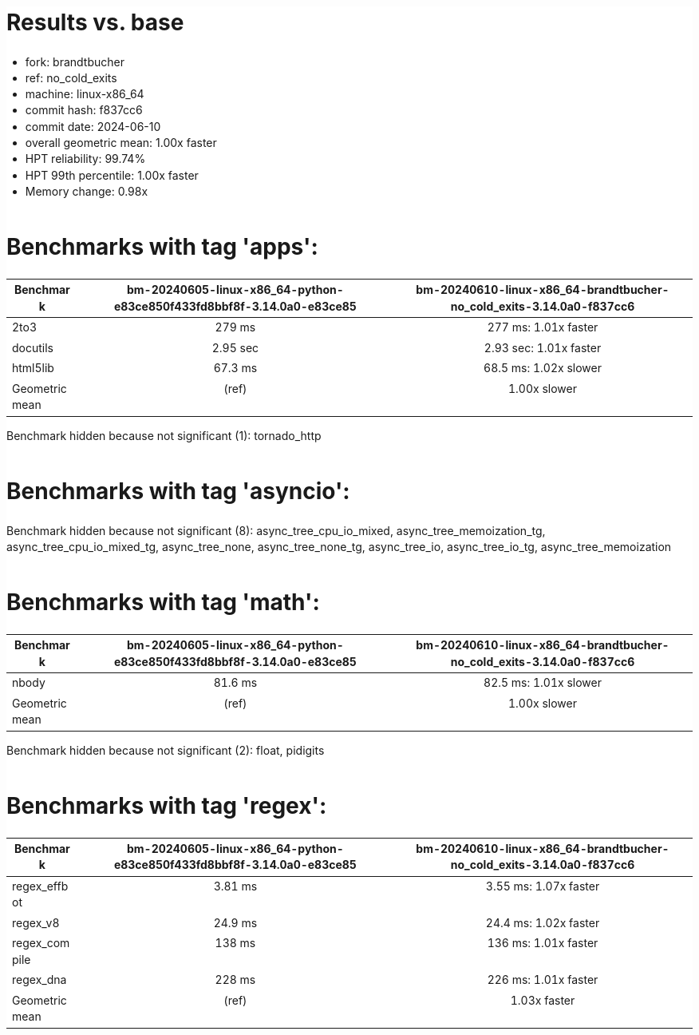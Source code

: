 # Results vs. base

- fork: brandtbucher
- ref: no_cold_exits
- machine: linux-x86_64
- commit hash: f837cc6
- commit date: 2024-06-10
- overall geometric mean: 1.00x faster
- HPT reliability: 99.74%
- HPT 99th percentile: 1.00x faster
- Memory change: 0.98x

Benchmarks with tag 'apps':
===========================

| Benchmark      | bm-20240605-linux-x86_64-python-e83ce850f433fd8bbf8f-3.14.0a0-e83ce85 | bm-20240610-linux-x86_64-brandtbucher-no_cold_exits-3.14.0a0-f837cc6 |
|----------------|:---------------------------------------------------------------------:|:--------------------------------------------------------------------:|
| 2to3           | 279 ms                                                                | 277 ms: 1.01x faster                                                 |
| docutils       | 2.95 sec                                                              | 2.93 sec: 1.01x faster                                               |
| html5lib       | 67.3 ms                                                               | 68.5 ms: 1.02x slower                                                |
| Geometric mean | (ref)                                                                 | 1.00x slower                                                         |

Benchmark hidden because not significant (1): tornado_http

Benchmarks with tag 'asyncio':
==============================

Benchmark hidden because not significant (8): async_tree_cpu_io_mixed, async_tree_memoization_tg, async_tree_cpu_io_mixed_tg, async_tree_none, async_tree_none_tg, async_tree_io, async_tree_io_tg, async_tree_memoization

Benchmarks with tag 'math':
===========================

| Benchmark      | bm-20240605-linux-x86_64-python-e83ce850f433fd8bbf8f-3.14.0a0-e83ce85 | bm-20240610-linux-x86_64-brandtbucher-no_cold_exits-3.14.0a0-f837cc6 |
|----------------|:---------------------------------------------------------------------:|:--------------------------------------------------------------------:|
| nbody          | 81.6 ms                                                               | 82.5 ms: 1.01x slower                                                |
| Geometric mean | (ref)                                                                 | 1.00x slower                                                         |

Benchmark hidden because not significant (2): float, pidigits

Benchmarks with tag 'regex':
============================

| Benchmark      | bm-20240605-linux-x86_64-python-e83ce850f433fd8bbf8f-3.14.0a0-e83ce85 | bm-20240610-linux-x86_64-brandtbucher-no_cold_exits-3.14.0a0-f837cc6 |
|----------------|:---------------------------------------------------------------------:|:--------------------------------------------------------------------:|
| regex_effbot   | 3.81 ms                                                               | 3.55 ms: 1.07x faster                                                |
| regex_v8       | 24.9 ms                                                               | 24.4 ms: 1.02x faster                                                |
| regex_compile  | 138 ms                                                                | 136 ms: 1.01x faster                                                 |
| regex_dna      | 228 ms                                                                | 226 ms: 1.01x faster                                                 |
| Geometric mean | (ref)                                                                 | 1.03x faster                                                         |
